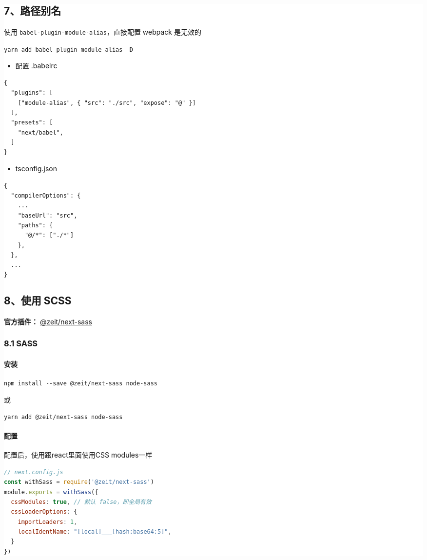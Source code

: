 
## 7、路径别名
使用 `babel-plugin-module-alias`，直接配置 webpack 是无效的
```
yarn add babel-plugin-module-alias -D
```

* 配置 .babelrc
```
{
  "plugins": [
    ["module-alias", { "src": "./src", "expose": "@" }]
  ],
  "presets": [
    "next/babel",
  ]
}
```

* tsconfig.json
```
{
  "compilerOptions": {
    ...
    "baseUrl": "src",
    "paths": {
      "@/*": ["./*"]
    },
  },
  ...
}
```

## 8、使用 SCSS
**官方插件：**
[@zeit/next-sass](https://github.com/zeit/next-plugins/tree/master/packages/next-sass)

### 8.1 SASS
#### 安装
```
npm install --save @zeit/next-sass node-sass
```
或
```
yarn add @zeit/next-sass node-sass
```

#### 配置
配置后，使用跟react里面使用CSS modules一样
```js
// next.config.js
const withSass = require('@zeit/next-sass')
module.exports = withSass({
  cssModules: true, // 默认 false，即全局有效
  cssLoaderOptions: {
    importLoaders: 1,
    localIdentName: "[local]___[hash:base64:5]",
  }
})
```
